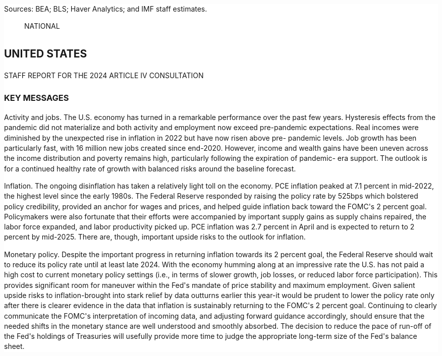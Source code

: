 
Sources: BEA; BLS; Haver Analytics; and IMF staff estimates.





<figure>

NATIONAL

</figure>





## UNITED STATES

STAFF REPORT FOR THE 2024 ARTICLE IV CONSULTATION




### KEY MESSAGES

Activity and jobs. The U.S. economy has turned in a remarkable performance over the
past few years. Hysteresis effects from the pandemic did not materialize and both
activity and employment now exceed pre-pandemic expectations. Real incomes were
diminished by the unexpected rise in inflation in 2022 but have now risen above pre-
pandemic levels. Job growth has been particularly fast, with 16 million new jobs created
since end-2020. However, income and wealth gains have been uneven across the income
distribution and poverty remains high, particularly following the expiration of pandemic-
era support. The outlook is for a continued healthy rate of growth with balanced risks
around the baseline forecast.

Inflation. The ongoing disinflation has taken a relatively light toll on the economy. PCE
inflation peaked at 7.1 percent in mid-2022, the highest level since the early 1980s. The
Federal Reserve responded by raising the policy rate by 525bps which bolstered policy
credibility, provided an anchor for wages and prices, and helped guide inflation back
toward the FOMC's 2 percent goal. Policymakers were also fortunate that their efforts
were accompanied by important supply gains as supply chains repaired, the labor force
expanded, and labor productivity picked up. PCE inflation was 2.7 percent in April and is
expected to return to 2 percent by mid-2025. There are, though, important upside risks
to the outlook for inflation.

Monetary policy. Despite the important progress in returning inflation towards its
2 percent goal, the Federal Reserve should wait to reduce its policy rate until at least late
2024. With the economy humming along at an impressive rate the U.S. has not paid a
high cost to current monetary policy settings (i.e., in terms of slower growth, job losses,
or reduced labor force participation). This provides significant room for maneuver within
the Fed's mandate of price stability and maximum employment. Given salient upside
risks to inflation-brought into stark relief by data outturns earlier this year-it would be
prudent to lower the policy rate only after there is clearer evidence in the data that
inflation is sustainably returning to the FOMC's 2 percent goal. Continuing to clearly
communicate the FOMC's interpretation of incoming data, and adjusting forward
guidance accordingly, should ensure that the needed shifts in the monetary stance are
well understood and smoothly absorbed. The decision to reduce the pace of run-off of
the Fed's holdings of Treasuries will usefully provide more time to judge the appropriate
long-term size of the Fed's balance sheet.
